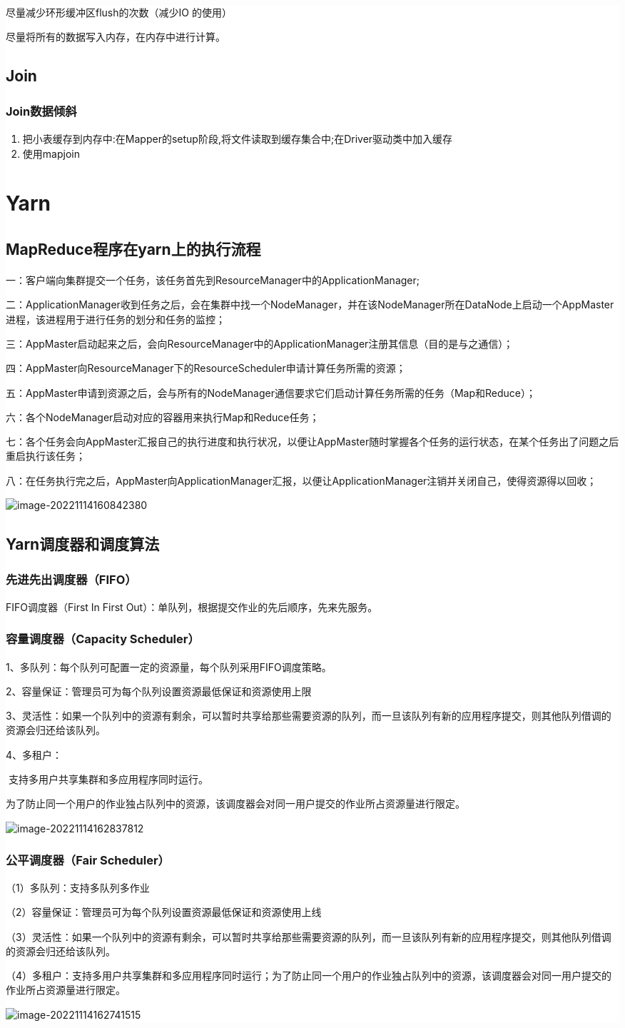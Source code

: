 尽量减少环形缓冲区flush的次数（减少IO 的使用）

尽量将所有的数据写入内存，在内存中进行计算。

## Join

### Join数据倾斜

1. 把小表缓存到内存中:在Mapper的setup阶段,将文件读取到缓存集合中;在Driver驱动类中加入缓存
2. 使用mapjoin

# Yarn

## MapReduce程序在yarn上的执行流程

一：客户端向集群提交一个任务，该任务首先到ResourceManager中的ApplicationManager;

二：ApplicationManager收到任务之后，会在集群中找一个NodeManager，并在该NodeManager所在DataNode上启动一个AppMaster进程，该进程用于进行任务的划分和任务的监控；

三：AppMaster启动起来之后，会向ResourceManager中的ApplicationManager注册其信息（目的是与之通信）；

四：AppMaster向ResourceManager下的ResourceScheduler申请计算任务所需的资源；

五：AppMaster申请到资源之后，会与所有的NodeManager通信要求它们启动计算任务所需的任务（Map和Reduce）；

六：各个NodeManager启动对应的容器用来执行Map和Reduce任务；

七：各个任务会向AppMaster汇报自己的执行进度和执行状况，以便让AppMaster随时掌握各个任务的运行状态，在某个任务出了问题之后重启执行该任务；

八：在任务执行完之后，AppMaster向ApplicationManager汇报，以便让ApplicationManager注销并关闭自己，使得资源得以回收；

![image-20221114160842380](../img/image-20221114160842380.png)

 ## Yarn调度器和调度算法

 ### 先进先出调度器（FIFO）

FIFO调度器（First In First Out）：单队列，根据提交作业的先后顺序，先来先服务。

### 容量调度器（Capacity Scheduler）

1、多队列：每个队列可配置一定的资源量，每个队列采用FIFO调度策略。

2、容量保证：管理员可为每个队列设置资源最低保证和资源使用上限

3、灵活性：如果一个队列中的资源有剩余，可以暂时共享给那些需要资源的队列，而一旦该队列有新的应用程序提交，则其他队列借调的资源会归还给该队列。

4、多租户：

​    支持多用户共享集群和多应用程序同时运行。

​    为了防止同一个用户的作业独占队列中的资源，该调度器会对同一用户提交的作业所占资源量进行限定。

![image-20221114162837812](../img/image-20221114162837812.png)

### 公平调度器（Fair Scheduler）

（1）多队列：支持多队列多作业

（2）容量保证：管理员可为每个队列设置资源最低保证和资源使用上线

（3）灵活性：如果一个队列中的资源有剩余，可以暂时共享给那些需要资源的队列，而一旦该队列有新的应用程序提交，则其他队列借调的资源会归还给该队列。

（4）多租户：支持多用户共享集群和多应用程序同时运行；为了防止同一个用户的作业独占队列中的资源，该调度器会对同一用户提交的作业所占资源量进行限定。

![image-20221114162741515](../img/image-20221114162741515.png)
